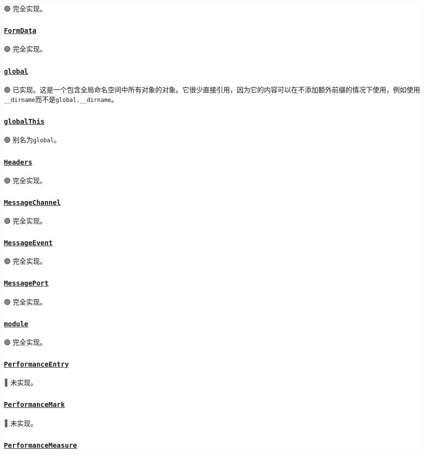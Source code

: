 🟢 完全实现。

### [`FormData`](https://developer.mozilla.org/en-US/docs/Web/API/FormData)

🟢 完全实现。

### [`global`](https://nodejs.org/api/globals.html#global)

🟢 已实现。这是一个包含全局命名空间中所有对象的对象。它很少直接引用，因为它的内容可以在不添加额外前缀的情况下使用，例如使用`__dirname`而不是`global.__dirname`。

### [`globalThis`](https://developer.mozilla.org/en-US/docs/Web/JavaScript/Reference/Global_Objects/globalThis)

🟢 别名为`global`。

### [`Headers`](https://developer.mozilla.org/en-US/docs/Web/API/Headers)

🟢 完全实现。

### [`MessageChannel`](https://developer.mozilla.org/en-US/docs/Web/API/MessageChannel)

🟢 完全实现。

### [`MessageEvent`](https://developer.mozilla.org/en-US/docs/Web/API/MessageEvent)

🟢 完全实现。

### [`MessagePort`](https://developer.mozilla.org/en-US/docs/Web/API/MessagePort)

🟢 完全实现。

### [`module`](https://nodejs.org/api/globals.html#module)

🟢 完全实现。

### [`PerformanceEntry`](https://developer.mozilla.org/en-US/docs/Web/API/PerformanceEntry)

🔴 未实现。

### [`PerformanceMark`](https://developer.mozilla.org/en-US/docs/Web/API/PerformanceMark)

🔴 未实现。

### [`PerformanceMeasure`](https://developer.mozilla.org/en-US/docs/Web/API/PerformanceMeasure)
